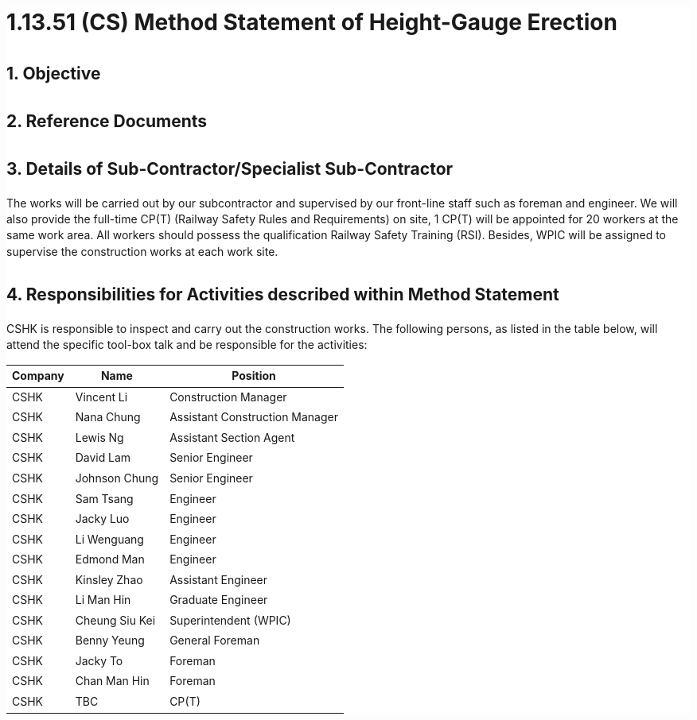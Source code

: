 # 1.13.51 (CS) Method Statement of Height-Gauge Erection

## 1. Objective

## 2. Reference Documents

## 3. Details of Sub-Contractor/Specialist Sub-Contractor

The works will be carried out by our subcontractor and supervised by our front-line staff such as foreman and engineer. We will also provide the full-time CP(T) (Railway Safety Rules and Requirements) on site, 1 CP(T) will be appointed for 20 workers at the same work area. All workers should possess the qualification Railway Safety Training (RSI). Besides, WPIC will be assigned to supervise the construction works at each work site.

## 4. Responsibilities for Activities described within Method Statement

CSHK is responsible to inspect and carry out the construction works. The following persons, as listed in the table below, will attend the specific tool-box talk and be responsible for the activities:

| Company | Name            | Position                  |
|---------|-----------------|---------------------------|
| CSHK    | Vincent Li      | Construction Manager      |
| CSHK    | Nana Chung      | Assistant Construction Manager |
| CSHK    | Lewis Ng        | Assistant Section Agent   |
| CSHK    | David Lam       | Senior Engineer           |
| CSHK    | Johnson Chung   | Senior Engineer           |
| CSHK    | Sam Tsang       | Engineer                  |
| CSHK    | Jacky Luo       | Engineer                  |
| CSHK    | Li Wenguang     | Engineer                  |
| CSHK    | Edmond Man      | Engineer                  |
| CSHK    | Kinsley Zhao    | Assistant Engineer        |
| CSHK    | Li Man Hin      | Graduate Engineer         |
| CSHK    | Cheung Siu Kei  | Superintendent (WPIC)     |
| CSHK    | Benny Yeung     | General Foreman           |
| CSHK    | Jacky To        | Foreman                   |
| CSHK    | Chan Man Hin    | Foreman                   |
| CSHK    | TBC             | CP(T)                     |
